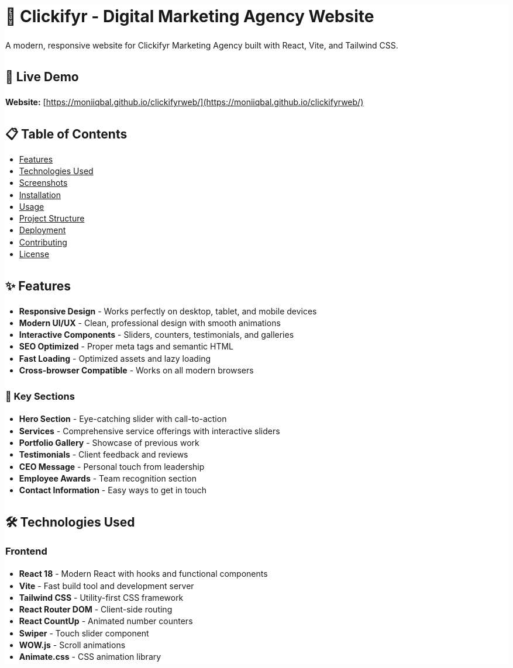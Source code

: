 # 🚀 Clickifyr - Digital Marketing Agency Website

A modern, responsive website for Clickifyr Marketing Agency built with React, Vite, and Tailwind CSS.

## 🌟 Live Demo

**Website:** [https://moniiqbal.github.io/clickifyrweb/](https://moniiqbal.github.io/clickifyrweb/)

## 📋 Table of Contents

- [Features](#-features)
- [Technologies Used](#-technologies-used)
- [Screenshots](#-screenshots)
- [Installation](#-installation)
- [Usage](#-usage)
- [Project Structure](#-project-structure)
- [Deployment](#-deployment)
- [Contributing](#-contributing)
- [License](#-license)

## ✨ Features

- **Responsive Design** - Works perfectly on desktop, tablet, and mobile devices
- **Modern UI/UX** - Clean, professional design with smooth animations
- **Interactive Components** - Sliders, counters, testimonials, and galleries
- **SEO Optimized** - Proper meta tags and semantic HTML
- **Fast Loading** - Optimized assets and lazy loading
- **Cross-browser Compatible** - Works on all modern browsers

### 🎯 Key Sections

- **Hero Section** - Eye-catching slider with call-to-action
- **Services** - Comprehensive service offerings with interactive sliders
- **Portfolio Gallery** - Showcase of previous work
- **Testimonials** - Client feedback and reviews
- **CEO Message** - Personal touch from leadership
- **Employee Awards** - Team recognition section
- **Contact Information** - Easy ways to get in touch

## 🛠️ Technologies Used

### Frontend
- **React 18** - Modern React with hooks and functional components
- **Vite** - Fast build tool and development server
- **Tailwind CSS** - Utility-first CSS framework
- **React Router DOM** - Client-side routing
- **React CountUp** - Animated number counters
- **Swiper** - Touch slider component
- **WOW.js** - Scroll animations
- **Animate.css** - CSS animation library
